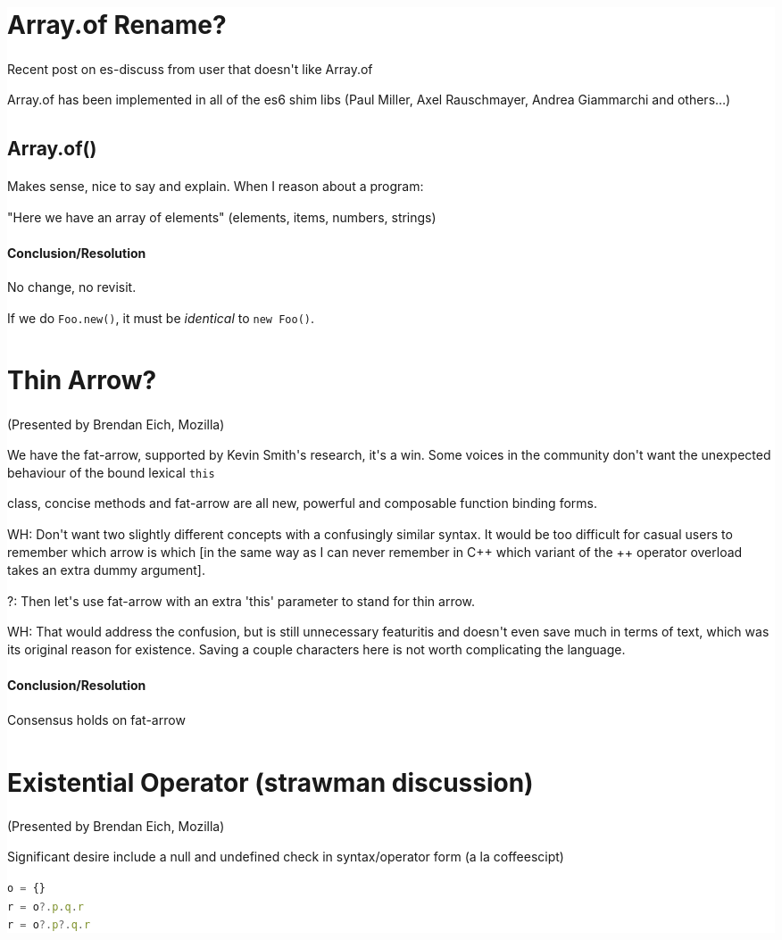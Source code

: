 

# Array.of Rename?

Recent post on es-discuss from user that doesn't like Array.of

Array.of has been implemented in all of the es6 shim libs (Paul Miller, Axel Rauschmayer, Andrea Giammarchi and others…)

## Array.of()

Makes sense, nice to say and explain.
When I reason about a program:

"Here we have an array of elements"
(elements, items, numbers, strings)

#### Conclusion/Resolution
No change, no revisit.

If we do `Foo.new()`, it must be _identical_ to `new Foo()`.


# Thin Arrow?
(Presented by Brendan Eich, Mozilla)

We have the fat-arrow, supported by Kevin Smith's research, it's a win. Some voices in the community don't want the unexpected behaviour of the bound lexical `this`

class, concise methods and fat-arrow are all new, powerful and composable function binding forms.

WH: Don't want two slightly different concepts with a confusingly similar syntax. It would be too difficult for casual users to remember which arrow is which [in the same way as I can never remember in C++ which variant of the ++ operator overload takes an extra dummy argument].

?: Then let's use fat-arrow with an extra 'this' parameter to stand for thin arrow.

WH: That would address the confusion, but is still unnecessary featuritis and doesn't even save much in terms of text, which was its original reason for existence. Saving a couple characters here is not worth complicating the language.

#### Conclusion/Resolution
Consensus holds on fat-arrow


# Existential Operator (strawman discussion)
(Presented by Brendan Eich, Mozilla)

Significant desire include a null and undefined check in syntax/operator form (a la coffeescipt)

```js
o = {}
r = o?.p.q.r
r = o?.p?.q.r
```
